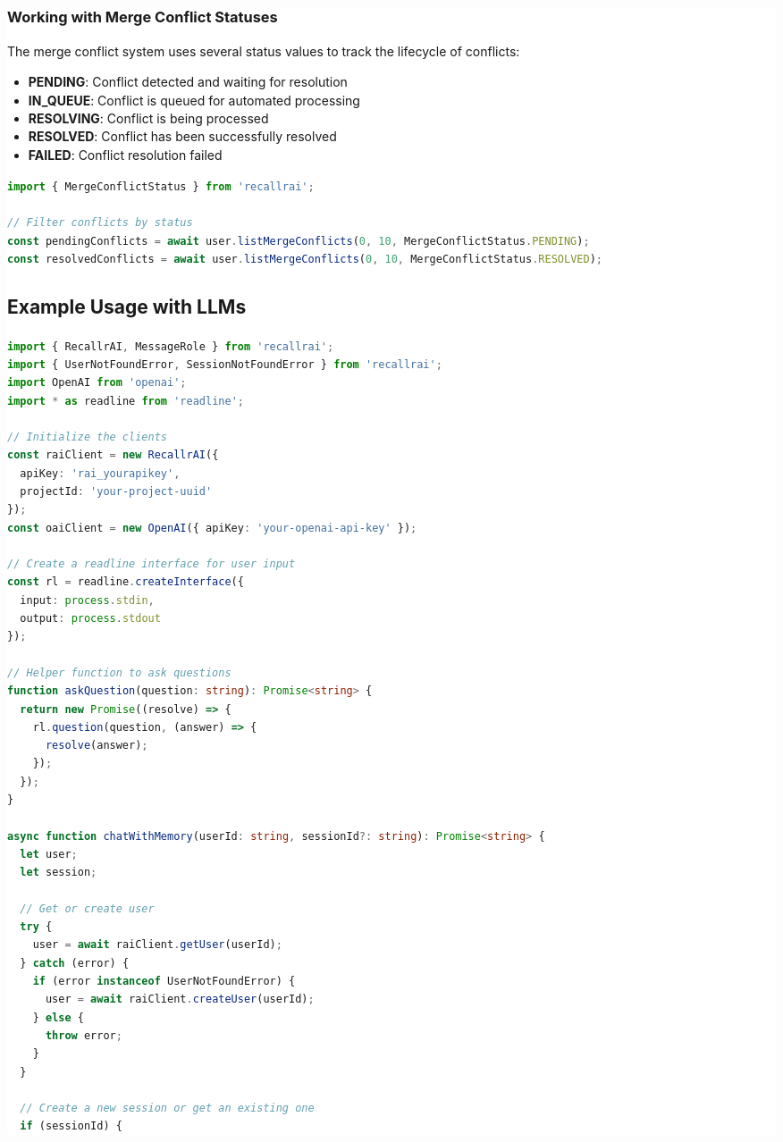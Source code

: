 ### Working with Merge Conflict Statuses

The merge conflict system uses several status values to track the lifecycle of conflicts:

- **PENDING**: Conflict detected and waiting for resolution
- **IN_QUEUE**: Conflict is queued for automated processing  
- **RESOLVING**: Conflict is being processed
- **RESOLVED**: Conflict has been successfully resolved
- **FAILED**: Conflict resolution failed

```typescript
import { MergeConflictStatus } from 'recallrai';

// Filter conflicts by status
const pendingConflicts = await user.listMergeConflicts(0, 10, MergeConflictStatus.PENDING);
const resolvedConflicts = await user.listMergeConflicts(0, 10, MergeConflictStatus.RESOLVED);
```

## Example Usage with LLMs

```typescript
import { RecallrAI, MessageRole } from 'recallrai';
import { UserNotFoundError, SessionNotFoundError } from 'recallrai';
import OpenAI from 'openai';
import * as readline from 'readline';

// Initialize the clients
const raiClient = new RecallrAI({
  apiKey: 'rai_yourapikey',
  projectId: 'your-project-uuid'
});
const oaiClient = new OpenAI({ apiKey: 'your-openai-api-key' });

// Create a readline interface for user input
const rl = readline.createInterface({
  input: process.stdin,
  output: process.stdout
});

// Helper function to ask questions
function askQuestion(question: string): Promise<string> {
  return new Promise((resolve) => {
    rl.question(question, (answer) => {
      resolve(answer);
    });
  });
}

async function chatWithMemory(userId: string, sessionId?: string): Promise<string> {
  let user;
  let session;
  
  // Get or create user
  try {
    user = await raiClient.getUser(userId);
  } catch (error) {
    if (error instanceof UserNotFoundError) {
      user = await raiClient.createUser(userId);
    } else {
      throw error;
    }
  }
  
  // Create a new session or get an existing one
  if (sessionId) {
```